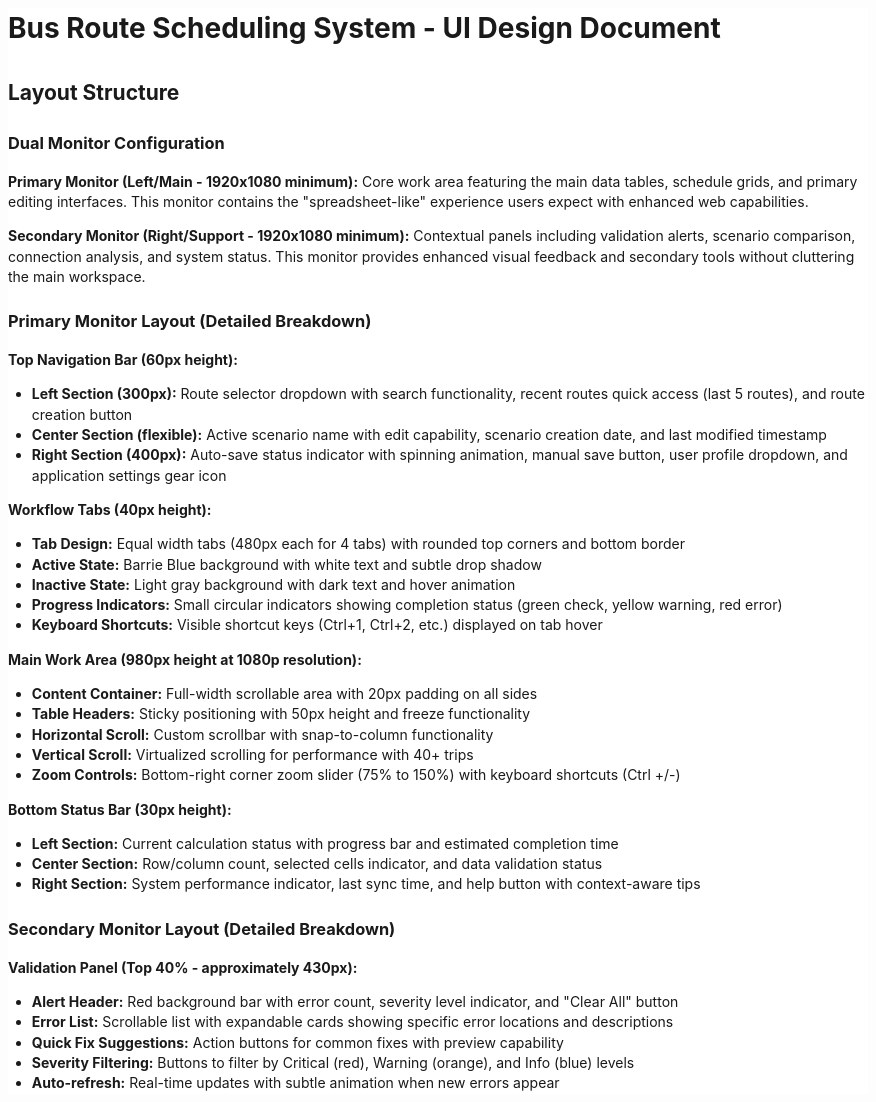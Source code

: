 # Bus Route Scheduling System - UI Design Document

## Layout Structure

### Dual Monitor Configuration
**Primary Monitor (Left/Main - 1920x1080 minimum):** Core work area featuring the main data tables, schedule grids, and primary editing interfaces. This monitor contains the "spreadsheet-like" experience users expect with enhanced web capabilities.

**Secondary Monitor (Right/Support - 1920x1080 minimum):** Contextual panels including validation alerts, scenario comparison, connection analysis, and system status. This monitor provides enhanced visual feedback and secondary tools without cluttering the main workspace.

### Primary Monitor Layout (Detailed Breakdown)
**Top Navigation Bar (60px height):**
- **Left Section (300px):** Route selector dropdown with search functionality, recent routes quick access (last 5 routes), and route creation button
- **Center Section (flexible):** Active scenario name with edit capability, scenario creation date, and last modified timestamp
- **Right Section (400px):** Auto-save status indicator with spinning animation, manual save button, user profile dropdown, and application settings gear icon

**Workflow Tabs (40px height):**
- **Tab Design:** Equal width tabs (480px each for 4 tabs) with rounded top corners and bottom border
- **Active State:** Barrie Blue background with white text and subtle drop shadow
- **Inactive State:** Light gray background with dark text and hover animation
- **Progress Indicators:** Small circular indicators showing completion status (green check, yellow warning, red error)
- **Keyboard Shortcuts:** Visible shortcut keys (Ctrl+1, Ctrl+2, etc.) displayed on tab hover

**Main Work Area (980px height at 1080p resolution):**
- **Content Container:** Full-width scrollable area with 20px padding on all sides
- **Table Headers:** Sticky positioning with 50px height and freeze functionality
- **Horizontal Scroll:** Custom scrollbar with snap-to-column functionality
- **Vertical Scroll:** Virtualized scrolling for performance with 40+ trips
- **Zoom Controls:** Bottom-right corner zoom slider (75% to 150%) with keyboard shortcuts (Ctrl +/-)

**Bottom Status Bar (30px height):**
- **Left Section:** Current calculation status with progress bar and estimated completion time
- **Center Section:** Row/column count, selected cells indicator, and data validation status
- **Right Section:** System performance indicator, last sync time, and help button with context-aware tips

### Secondary Monitor Layout (Detailed Breakdown)
**Validation Panel (Top 40% - approximately 430px):**
- **Alert Header:** Red background bar with error count, severity level indicator, and "Clear All" button
- **Error List:** Scrollable list with expandable cards showing specific error locations and descriptions
- **Quick Fix Suggestions:** Action buttons for common fixes with preview capability
- **Severity Filtering:** Buttons to filter by Critical (red), Warning (orange), and Info (blue) levels
- **Auto-refresh:** Real-time updates with subtle animation when new errors appear
